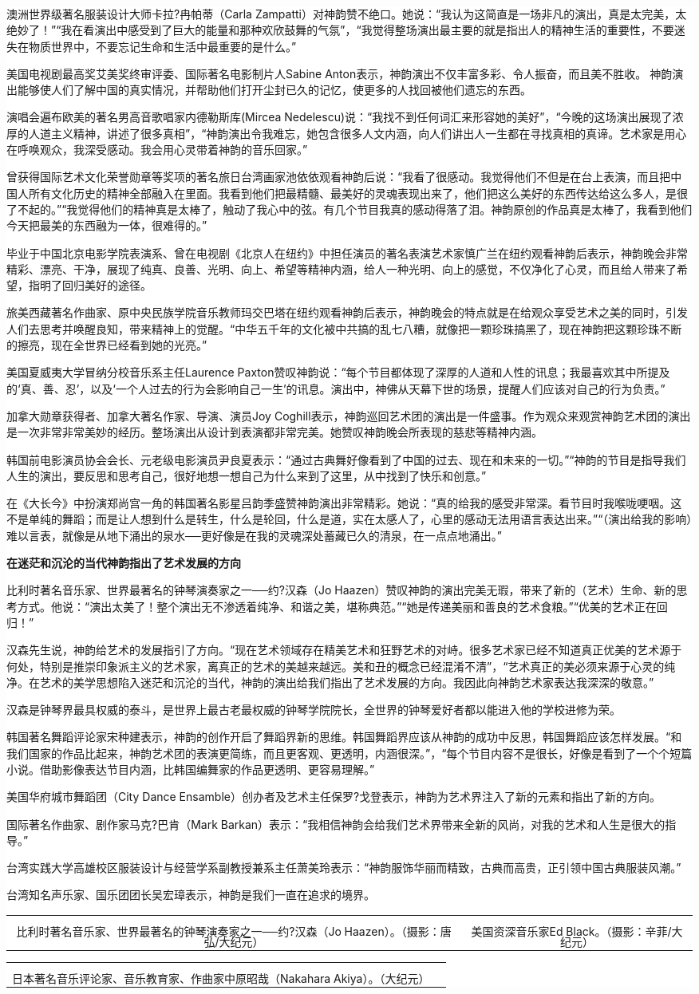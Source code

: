 <p>澳洲世界级著名服装设计大师卡拉?冉帕蒂（Carla Zampatti）对神韵赞不绝口。她说：“我认为这简直是一场非凡的演出，真是太完美，太绝妙了！”“我在看演出中感受到了巨大的能量和那种欢欣鼓舞的气氛”，“我觉得整场演出最主要的就是指出人的精神生活的重要性，不要迷失在物质世界中，不要忘记生命和生活中最重要的是什么。”</p>
<p>美国电视剧最高奖艾美奖终审评委、国际著名电影制片人Sabine Anton表示，神韵演出不仅丰富多彩、令人振奋，而且美不胜收。 神韵演出能够使人们了解中国的真实情况，并帮助他们打开尘封已久的记忆，使更多的人找回被他们遗忘的东西。</p>
<p>演唱会遍布欧美的著名男高音歌唱家内德勒斯库(Mircea Nedelescu)说：“我找不到任何词汇来形容她的美好”，“今晚的这场演出展现了浓厚的人道主义精神，讲述了很多真相”，“神韵演出令我难忘，她包含很多人文内涵，向人们讲出人一生都在寻找真相的真谛。艺术家是用心在呼唤观众，我深受感动。我会用心灵带着神韵的音乐回家。”</p>
<p>曾获得国际艺术文化荣誉勋章等奖项的著名旅日台湾画家池依依观看神韵后说：“我看了很感动。我觉得他们不但是在台上表演，而且把中国人所有文化历史的精神全部融入在里面。我看到他们把最精髓、最美好的灵魂表现出来了，他们把这么美好的东西传达给这么多人，是很了不起的。”“我觉得他们的精神真是太棒了，触动了我心中的弦。有几个节目我真的感动得落了泪。神韵原创的作品真是太棒了，我看到他们今天把最美的东西融为一体，很难得的。”</p>
<p>毕业于中国北京电影学院表演系、曾在电视剧《北京人在纽约》中担任演员的著名表演艺术家慎广兰在纽约观看神韵后表示，神韵晚会非常精彩、漂亮、干净，展现了纯真、良善、光明、向上、希望等精神内涵，给人一种光明、向上的感觉，不仅净化了心灵，而且给人带来了希望，指明了回归美好的途径。</p>
<p>旅美西藏著名作曲家、原中央民族学院音乐教师玛交巴塔在纽约观看神韵后表示，神韵晚会的特点就是在给观众享受艺术之美的同时，引发人们去思考并唤醒良知，带来精神上的觉醒。“中华五千年的文化被中共搞的乱七八糟，就像把一颗珍珠搞黑了，现在神韵把这颗珍珠不断的擦亮，现在全世界已经看到她的光亮。”</p>
<p>美国夏威夷大学冒纳分校音乐系主任Laurence Paxton赞叹神韵说：“每个节目都体现了深厚的人道和人性的讯息；我最喜欢其中所提及的‘真、善、忍’，以及‘一个人过去的行为会影响自己一生’的讯息。演出中，神佛从天幕下世的场景，提醒人们应该对自己的行为负责。”</p>
<p>加拿大勋章获得者、加拿大著名作家、导演、演员Joy Coghill表示，神韵巡回艺术团的演出是一件盛事。作为观众来观赏神韵艺术团的演出是一次非常非常美妙的经历。整场演出从设计到表演都非常完美。她赞叹神韵晚会所表现的慈悲等精神内涵。</p>
<p>韩国前电影演员协会会长、元老级电影演员尹良夏表示：“通过古典舞好像看到了中国的过去、现在和未来的一切。”“神韵的节目是指导我们人生的演出，要反思和思考自己，很好地想一想自己为什么来到了这里，从中找到了快乐和创意。” </p>
<p>在《大长今》中扮演郑尚宫一角的韩国著名影星吕韵季盛赞神韵演出非常精彩。她说：“真的给我的感受非常深。看节目时我喉咙哽咽。这不是单纯的舞蹈；而是让人想到什么是转生，什么是轮回，什么是道，实在太感人了，心里的感动无法用语言表达出来。”“（演出给我的影响）难以言表，就像是从地下涌出的泉水──更好像是在我的灵魂深处蓄藏已久的清泉，在一点点地涌出。”</p>
<p><B>在迷茫和沉沦的当代神韵指出了艺术发展的方向</B></p>
<p>比利时著名音乐家、世界最著名的钟琴演奏家之一──约?汉森（Jo Haazen）赞叹神韵的演出完美无瑕，带来了新的（艺术）生命、新的思考方式。他说：“演出太美了！整个演出无不渗透着纯净、和谐之美，堪称典范。”“她是传递美丽和善良的艺术食粮。”“优美的艺术正在回归！”</p>
<p>汉森先生说，神韵给艺术的发展指引了方向。“现在艺术领域存在精美艺术和狂野艺术的对峙。很多艺术家已经不知道真正优美的艺术源于何处，特别是推崇印象派主义的艺术家，离真正的艺术的美越来越远。美和丑的概念已经混淆不清”，“艺术真正的美必须来源于心灵的纯净。在艺术的美学思想陷入迷茫和沉沦的当代，神韵的演出给我们指出了艺术发展的方向。我因此向神韵艺术家表达我深深的敬意。”</p>
<p>汉森是钟琴界最具权威的泰斗，是世界上最古老最权威的钟琴学院院长，全世界的钟琴爱好者都以能进入他的学校进修为荣。</p>
<p>韩国著名舞蹈评论家宋种建表示，神韵的创作开启了舞蹈界新的思维。韩国舞蹈界应该从神韵的成功中反思，韩国舞蹈应该怎样发展。“和我们国家的作品比起来，神韵艺术团的表演更简练，而且更客观、更透明，内涵很深。”，“每个节目内容不是很长，好像是看到了一个个短篇小说。借助影像表达节目内涵，比韩国编舞家的作品更透明、更容易理解。”</p>
<p>美国华府城市舞蹈团（City Dance Ensamble）创办者及艺术主任保罗?戈登表示，神韵为艺术界注入了新的元素和指出了新的方向。</p>
<p>国际著名作曲家、剧作家马克?巴肯（Mark Barkan）表示：“我相信神韵会给我们艺术界带来全新的风尚，对我的艺术和人生是很大的指导。”</p>
<p>台湾实践大学高雄校区服装设计与经营学系副教授兼系主任萧美玲表示：“神韵服饰华丽而精致，古典而高贵，正引领中国古典服装风潮。”</p>
<p>台湾知名声乐家、国乐团团长吴宏璋表示，神韵是我们一直在追求的境界。</p>
<p></p>
<table border=0 align=center>
<tr valign=top>
<td>
<div style="line-height: 90%; text-align: center;">
	<ahref=" https://i.epochtimes.com/assets/uploads/2015/10/907071532051550-450x338.jpg" target="_blank" rel="noreferrer noopener"> <img src="https://i.epochtimes.com/assets/uploads/2015/10/907071532051550-450x338.jpg" alt="" title="" width="450" b="338"
	class="size-medium wp-image-7426367" /></a><br /><span class="bn12">比利时著名音乐家、世界最著名的钟琴演奏家之一──约?汉森（Jo Haazen）。（摄影：唐弘/大纪元）</span></div>
</td>
<td>
<div style="line-height: 90%; text-align: center;">
	<ahref=" https://i.epochtimes.com/assets/uploads/2015/10/907071532061550-450x338.jpg" target="_blank" rel="noreferrer noopener"> <img src="https://i.epochtimes.com/assets/uploads/2015/10/907071532061550-450x338.jpg" alt="" title="" width="450" b="338"
	class="size-medium wp-image-7426368" /></a><br /><span class="bn12">美国资深音乐家Ed Black。（摄影：辛菲/大纪元）</span></div>
</td>
</tr>
</table>
<p> </p>
<p></p>
<table border=0 align=center>
<tr valign=top>
<td>
<div style="line-height: 90%; text-align: center;">
	<ahref=" https://i.epochtimes.com/assets/uploads/2015/10/907071532071550-450x338.jpg" target="_blank" rel="noreferrer noopener"> <img src="https://i.epochtimes.com/assets/uploads/2015/10/907071532071550-450x338.jpg" alt="" title="" width="450" b="338"
	class="size-medium wp-image-7426369" /></a><br /><span class="bn12">日本著名音乐评论家、音乐教育家、作曲家中原昭哉（Nakahara Akiya）。（大纪元）</span></div>
</td>
<td>
<div style="line-height: 90%; text-align: center;">